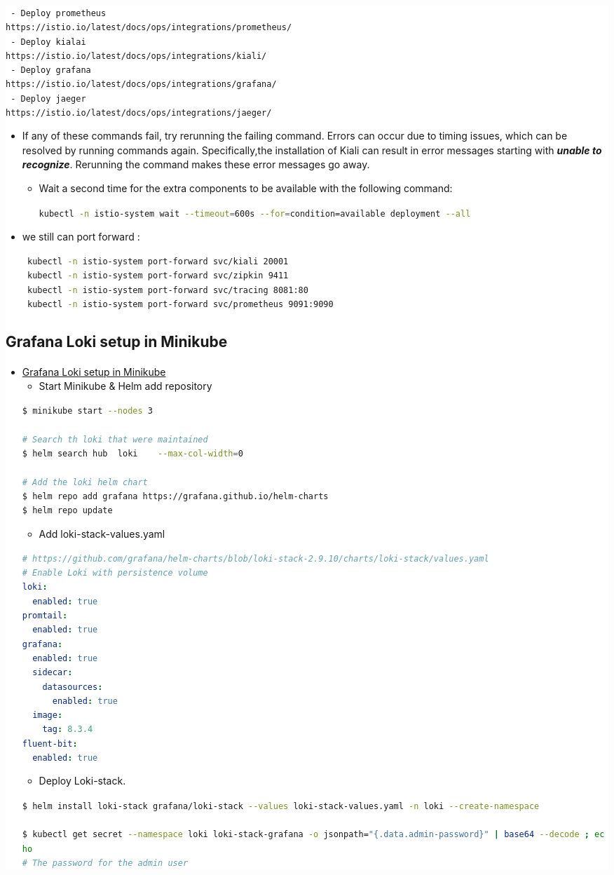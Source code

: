      - Deploy prometheus   
    https://istio.io/latest/docs/ops/integrations/prometheus/
     - Deploy kialai   
    https://istio.io/latest/docs/ops/integrations/kiali/
     - Deploy grafana   
    https://istio.io/latest/docs/ops/integrations/grafana/
     - Deploy jaeger     
    https://istio.io/latest/docs/ops/integrations/jaeger/
   * If any of these commands fail, try rerunning the failing command. Errors can occur due to timing issues, which can be resolved by running commands again. Specifically,the installation of Kiali can result in error messages starting with ***unable to recognize***. Rerunning the command makes these error messages go away.

     * Wait a second time for the extra components to be available with the following command:
       ```bash
       kubectl -n istio-system wait --timeout=600s --for=condition=available deployment --all
       ```
  * we still can port forward :
    ```bash
     kubectl -n istio-system port-forward svc/kiali 20001
     kubectl -n istio-system port-forward svc/zipkin 9411
     kubectl -n istio-system port-forward svc/tracing 8081:80
     kubectl -n istio-system port-forward svc/prometheus 9091:9090
    ``` 
## Grafana Loki setup in Minikube
* [Grafana Loki setup in Minikube](https://brain2life.hashnode.dev/grafana-loki-setup-in-minikube)
  * Start Minikube & Helm add repository
  ```bash
  $ minikube start --nodes 3
  
  # Search th loki that were maintained
  $ helm search hub  loki    --max-col-width=0
  
  # Add the loki helm chart
  $ helm repo add grafana https://grafana.github.io/helm-charts
  $ helm repo update
  ```
  * Add loki-stack-values.yaml
  ```yaml
  # https://github.com/grafana/helm-charts/blob/loki-stack-2.9.10/charts/loki-stack/values.yaml
  # Enable Loki with persistence volume
  loki:
    enabled: true
  promtail:
    enabled: true
  grafana:
    enabled: true
    sidecar:
      datasources:
        enabled: true
    image:
      tag: 8.3.4
  fluent-bit:
    enabled: true
  ```
  * Deploy Loki-stack.
  ```bash
  $ helm install loki-stack grafana/loki-stack --values loki-stack-values.yaml -n loki --create-namespace
  
  $ kubectl get secret --namespace loki loki-stack-grafana -o jsonpath="{.data.admin-password}" | base64 --decode ; echo
  # The password for the admin user
  ```